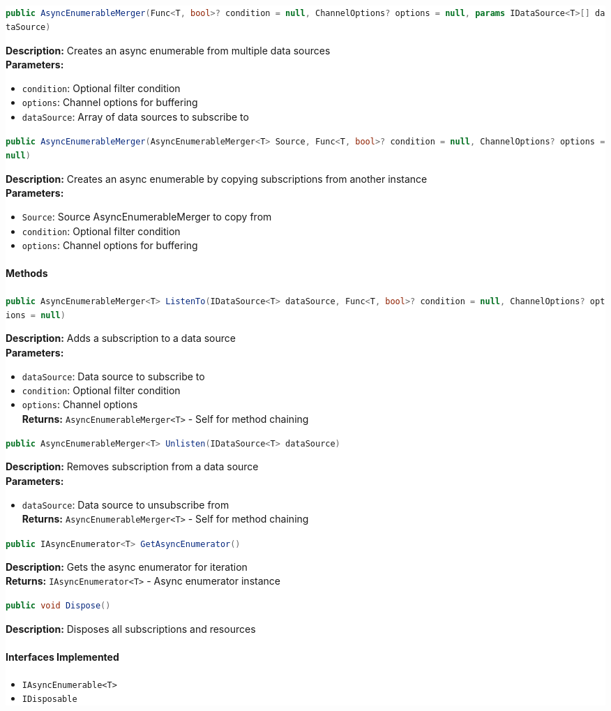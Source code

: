 ```csharp
public AsyncEnumerableMerger(Func<T, bool>? condition = null, ChannelOptions? options = null, params IDataSource<T>[] dataSource)
```
**Description:** Creates an async enumerable from multiple data sources  
**Parameters:**
- `condition`: Optional filter condition
- `options`: Channel options for buffering
- `dataSource`: Array of data sources to subscribe to  

```csharp
public AsyncEnumerableMerger(AsyncEnumerableMerger<T> Source, Func<T, bool>? condition = null, ChannelOptions? options = null)
```
**Description:** Creates an async enumerable by copying subscriptions from another instance  
**Parameters:**
- `Source`: Source AsyncEnumerableMerger to copy from
- `condition`: Optional filter condition
- `options`: Channel options for buffering  

#### Methods

```csharp
public AsyncEnumerableMerger<T> ListenTo(IDataSource<T> dataSource, Func<T, bool>? condition = null, ChannelOptions? options = null)
```
**Description:** Adds a subscription to a data source  
**Parameters:**
- `dataSource`: Data source to subscribe to
- `condition`: Optional filter condition
- `options`: Channel options  
**Returns:** `AsyncEnumerableMerger<T>` - Self for method chaining  

```csharp
public AsyncEnumerableMerger<T> Unlisten(IDataSource<T> dataSource)
```
**Description:** Removes subscription from a data source  
**Parameters:**
- `dataSource`: Data source to unsubscribe from  
**Returns:** `AsyncEnumerableMerger<T>` - Self for method chaining  

```csharp
public IAsyncEnumerator<T> GetAsyncEnumerator()
```
**Description:** Gets the async enumerator for iteration  
**Returns:** `IAsyncEnumerator<T>` - Async enumerator instance  

```csharp
public void Dispose()
```
**Description:** Disposes all subscriptions and resources  

#### Interfaces Implemented
- `IAsyncEnumerable<T>`
- `IDisposable`
